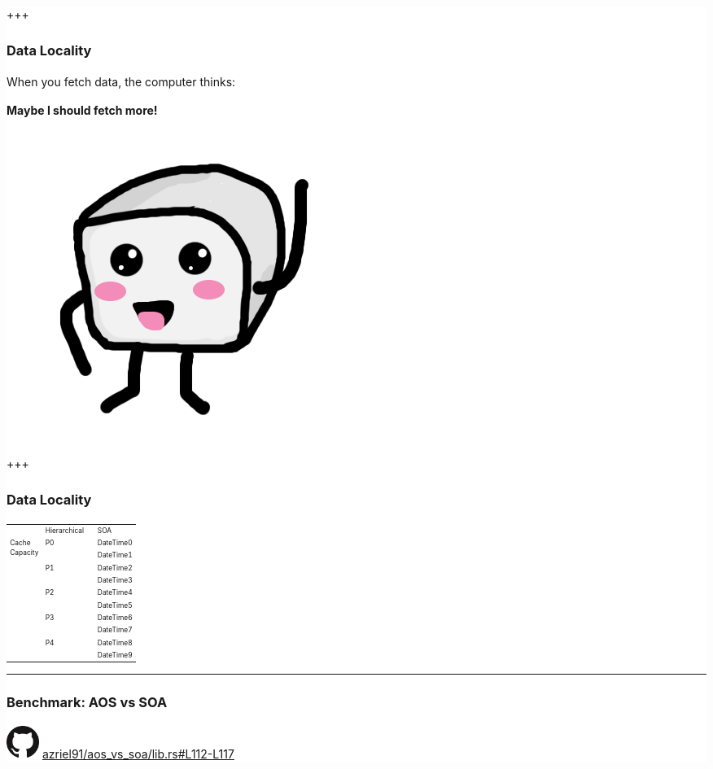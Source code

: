 +++

### Data Locality

When you fetch data, the computer thinks:

**Maybe I should fetch more!**

![](assets/images/cute_computer.png)

+++

### Data Locality

<table style="font-size: 0.6em;">
<tr><td></td><td>Hierarchical</td><td></td><td>SOA</td></tr>
<tr><td rowspan="10">Cache<br />Capacity</td><td rowspan="2">P0</td><td rowspan="10"></td><td>DateTime0</td></tr>
<tr><td>DateTime1</td></tr>
<tr><td rowspan="2">P1</td><td>DateTime2</td></tr>
<tr><td>DateTime3</td></tr>
<tr><td rowspan="2">P2</td><td>DateTime4</td></tr>
<tr><td>DateTime5</td></tr>
<tr><td rowspan="2">P3</td><td>DateTime6</td></tr>
<tr><td>DateTime7</td></tr>
<tr><td rowspan="2">P4</td><td>DateTime8</td></tr>
<tr><td>DateTime9</td></tr>
</table>

---

### Benchmark: AOS vs SOA

<img src="assets/images/GitHub-Mark-64px.png" width="40" height="40" style="margin: 0;" /> [azriel91/aos_vs_soa/lib.rs#L112-L117](https://github.com/azriel91/aos_vs_soa/blob/master/src/lib.rs#L112-L117)
